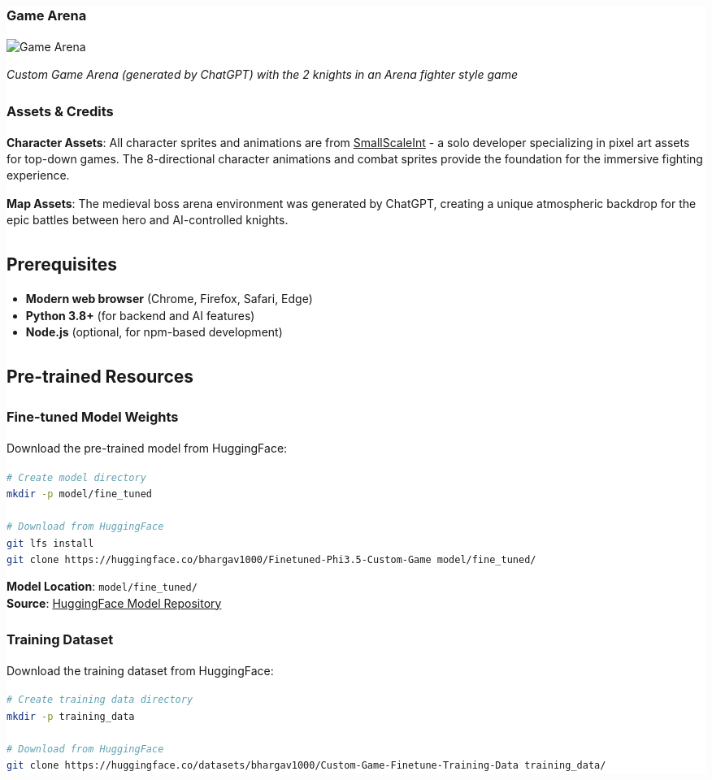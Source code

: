 ### Game Arena

![Game Arena](https://raw.githubusercontent.com/bhargav1000/Custom-Adaptive-GameAI/main/assets/game_arena.png)

*Custom Game Arena (generated by ChatGPT) with the 2 knights in an Arena fighter style game*


### Assets & Credits

**Character Assets**: All character sprites and animations are from [SmallScaleInt](https://smallscaleint.itch.io/) - a solo developer specializing in pixel art assets for top-down games. The 8-directional character animations and combat sprites provide the foundation for the immersive fighting experience.

**Map Assets**: The medieval boss arena environment was generated by ChatGPT, creating a unique atmospheric backdrop for the epic battles between hero and AI-controlled knights.

## Prerequisites

- **Modern web browser** (Chrome, Firefox, Safari, Edge)
- **Python 3.8+** (for backend and AI features)
- **Node.js** (optional, for npm-based development)

## Pre-trained Resources

### Fine-tuned Model Weights

Download the pre-trained model from HuggingFace:
```bash
# Create model directory
mkdir -p model/fine_tuned

# Download from HuggingFace
git lfs install
git clone https://huggingface.co/bhargav1000/Finetuned-Phi3.5-Custom-Game model/fine_tuned/
```

**Model Location**: `model/fine_tuned/`  
**Source**: [HuggingFace Model Repository](https://huggingface.co/bhargav1000/Finetuned-Phi3.5-Custom-Game)

### Training Dataset

Download the training dataset from HuggingFace:
```bash
# Create training data directory
mkdir -p training_data

# Download from HuggingFace
git clone https://huggingface.co/datasets/bhargav1000/Custom-Game-Finetune-Training-Data training_data/
```
